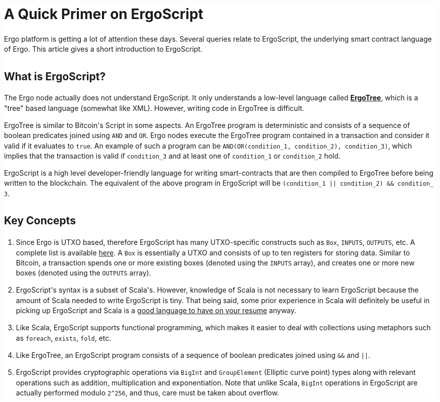 # A Quick Primer on ErgoScript

Ergo platform is getting a lot of attention these days. Several queries relate to ErgoScript, the underlying smart contract language of Ergo.
This article gives a short introduction to ErgoScript.

## What is ErgoScript?

The Ergo node actually does not understand ErgoScript. It only understands a low-level language called
 [**ErgoTree**](https://ergoplatform.org/docs/ErgoTree.pdf), which is a "tree" based language (somewhat like XML). 
 However, writing code in ErgoTree is difficult.  

ErgoTree is similar to Bitcoin's Script in some aspects. An ErgoTree program is deterministic and consists of a sequence of boolean predicates joined using `AND` and `OR`.
Ergo nodes execute the ErgoTree program contained in a transaction and consider it valid if it evaluates to `true`.
An example of such a program can be `AND(OR(condition_1, condition_2), condition_3)`, which implies that the transaction is valid if 
`condition_3` and at least one of `condition_1` or `condition_2` hold.    

ErgoScript is a high level developer-friendly language for writing smart-contracts that are then compiled to ErgoTree before being written to the blockchain.
The equivalent of the above program in ErgoScript will be `(condition_1 || condition_2) && condition_3`. 

## Key Concepts

1. Since Ergo is UTXO based, therefore ErgoScript has many UTXO-specific constructs such as `Box`, `INPUTS`, `OUTPUTS`, etc. 
A complete list is available [here](https://github.com/ScorexFoundation/sigmastate-interpreter/blob/develop/docs/LangSpec.md). A `Box` is essentially a UTXO and consists of up to ten registers for storing data. Similar to Bitcoin, a transaction spends one or more existing boxes (denoted using the `INPUTS` array), and creates one or more new boxes (denoted using the `OUTPUTS` array).  

2. ErgoScript's syntax is a subset of Scala's. However, knowledge of Scala is not necessary to learn ErgoScript because 
the amount of Scala needed to write ErgoScript is tiny. That being said, some prior experience in Scala will definitely 
be useful in picking up ErgoScript and Scala is a [good language to have on your resume](https://insights.dice.com/2020/06/04/24-programming-languages-pay-top-salaries-scala/) anyway.  

3. Like Scala, ErgoScript supports functional programming, which makes it easier
to deal with collections using metaphors such as `foreach`, `exists`, `fold`, etc.  

4. Like ErgoTree, an ErgoScript program consists of a sequence of boolean predicates joined using `&&` and `||`. 

5. ErgoScript provides cryptographic operations via `BigInt` and `GroupElement` (Elliptic curve point) types along with relevant
operations such as addition, multiplication and exponentiation. Note that unlike Scala, `BigInt` operations in ErgoScript are actually performed modulo `2^256`, and thus, care must be taken about overflow. 
